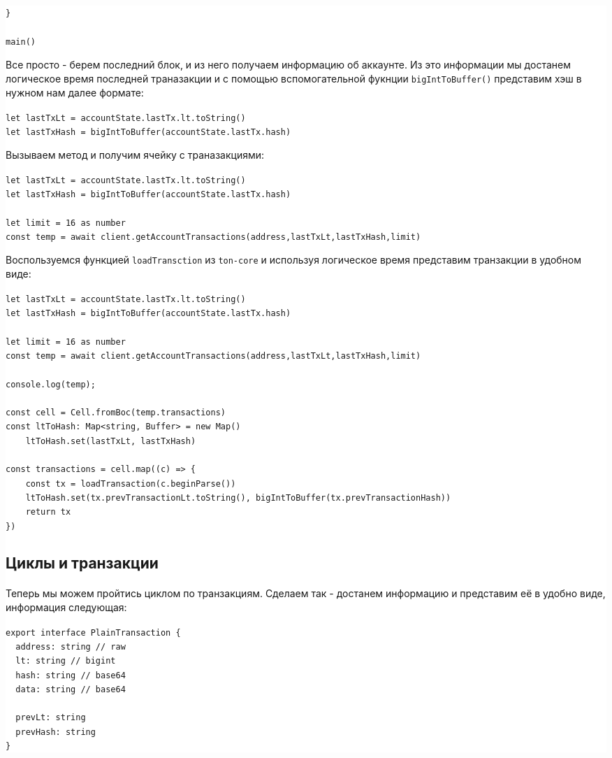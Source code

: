 ```
}

main()
```

Все просто - берем последний блок, и из него получаем информацию об аккаунте. Из это информации мы достанем логическое время последней траназакции и с помощью вспомогательной фукнции `bigIntToBuffer()` представим хэш в нужном нам далее формате:

```
let lastTxLt = accountState.lastTx.lt.toString()
let lastTxHash = bigIntToBuffer(accountState.lastTx.hash)
```

Вызываем метод и получим ячейку с траназакциями:

```
let lastTxLt = accountState.lastTx.lt.toString()
let lastTxHash = bigIntToBuffer(accountState.lastTx.hash)

let limit = 16 as number 
const temp = await client.getAccountTransactions(address,lastTxLt,lastTxHash,limit)
```

Воспользуемся функцией `loadTransction` из `ton-core` и используя логическое время представим транзакции в удобном виде:

```
let lastTxLt = accountState.lastTx.lt.toString()
let lastTxHash = bigIntToBuffer(accountState.lastTx.hash)

let limit = 16 as number 
const temp = await client.getAccountTransactions(address,lastTxLt,lastTxHash,limit)

console.log(temp);

const cell = Cell.fromBoc(temp.transactions)
const ltToHash: Map<string, Buffer> = new Map()
	ltToHash.set(lastTxLt, lastTxHash)

const transactions = cell.map((c) => {
	const tx = loadTransaction(c.beginParse())
	ltToHash.set(tx.prevTransactionLt.toString(), bigIntToBuffer(tx.prevTransactionHash))
	return tx
})
```

## [](#h-3)Циклы и транзакции

Теперь мы можем пройтись циклом по транзакциям. Сделаем так - достанем информацию и представим её в удобно виде, информация следующая:

```
export interface PlainTransaction {
  address: string // raw
  lt: string // bigint
  hash: string // base64
  data: string // base64

  prevLt: string
  prevHash: string
}
```
